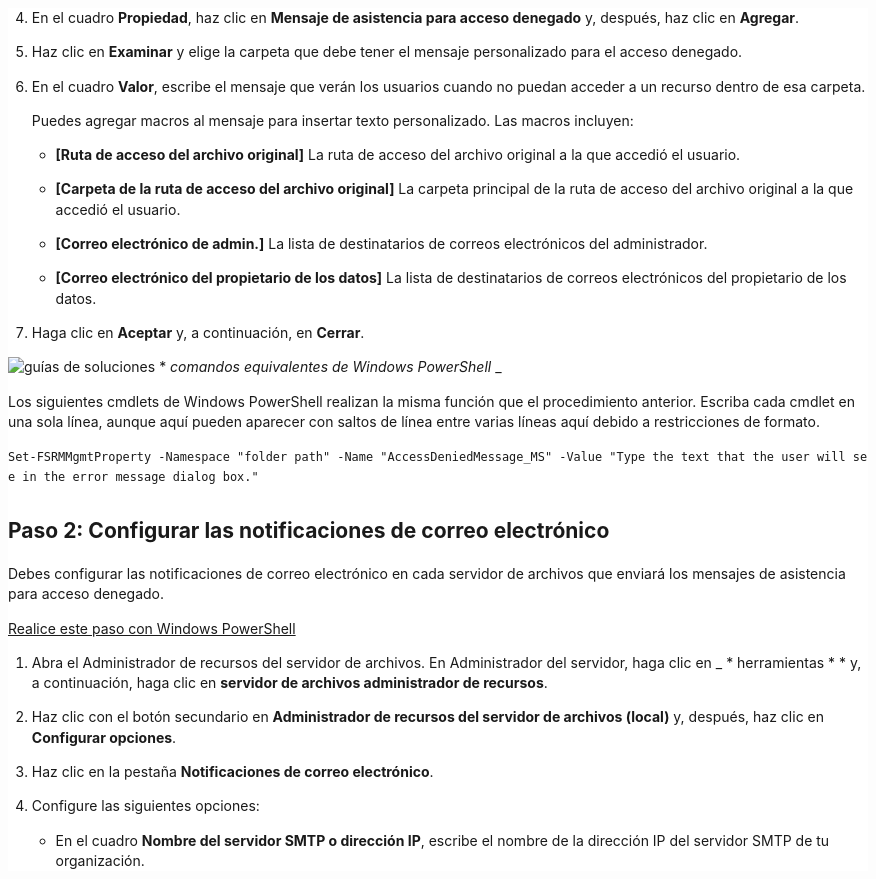4.  En el cuadro **Propiedad**, haz clic en **Mensaje de asistencia para acceso denegado** y, después, haz clic en **Agregar**.

5.  Haz clic en **Examinar** y elige la carpeta que debe tener el mensaje personalizado para el acceso denegado.

6.  En el cuadro **Valor**, escribe el mensaje que verán los usuarios cuando no puedan acceder a un recurso dentro de esa carpeta.

    Puedes agregar macros al mensaje para insertar texto personalizado. Las macros incluyen:

    -   **[Ruta de acceso del archivo original]** La ruta de acceso del archivo original a la que accedió el usuario.

    -   **[Carpeta de la ruta de acceso del archivo original]** La carpeta principal de la ruta de acceso del archivo original a la que accedió el usuario.

    -   **[Correo electrónico de admin.]** La lista de destinatarios de correos electrónicos del administrador.

    -   **[Correo electrónico del propietario de los datos]** La lista de destinatarios de correos electrónicos del propietario de los datos.

7.  Haga clic en **Aceptar** y, a continuación, en **Cerrar**.

![guías de soluciones ](media/Deploy-Access-Denied-Assistance--Demonstration-Steps-/PowerShellLogoSmall.gif) * *_<em>comandos equivalentes de Windows PowerShell</em>_* _

Los siguientes cmdlets de Windows PowerShell realizan la misma función que el procedimiento anterior. Escriba cada cmdlet en una sola línea, aunque aquí pueden aparecer con saltos de línea entre varias líneas aquí debido a restricciones de formato.

```
Set-FSRMMgmtProperty -Namespace "folder path" -Name "AccessDeniedMessage_MS" -Value "Type the text that the user will see in the error message dialog box."
```

## <a name="step-2-configure-the-email-notification-settings"></a><a name="BKMK_2"></a>Paso 2: Configurar las notificaciones de correo electrónico
Debes configurar las notificaciones de correo electrónico en cada servidor de archivos que enviará los mensajes de asistencia para acceso denegado.

[Realice este paso con Windows PowerShell](assetId:///4a96cdaf-0081-4824-aab8-f0d51be501ac#BKMK_PSstep2)

1.  Abra el Administrador de recursos del servidor de archivos. En Administrador del servidor, haga clic en _ * herramientas * * y, a continuación, haga clic en **servidor de archivos administrador de recursos**.

2.  Haz clic con el botón secundario en **Administrador de recursos del servidor de archivos (local)** y, después, haz clic en **Configurar opciones**.

3.  Haz clic en la pestaña **Notificaciones de correo electrónico**.

4.  Configure las siguientes opciones:

    -   En el cuadro **Nombre del servidor SMTP o dirección IP**, escribe el nombre de la dirección IP del servidor SMTP de tu organización.

